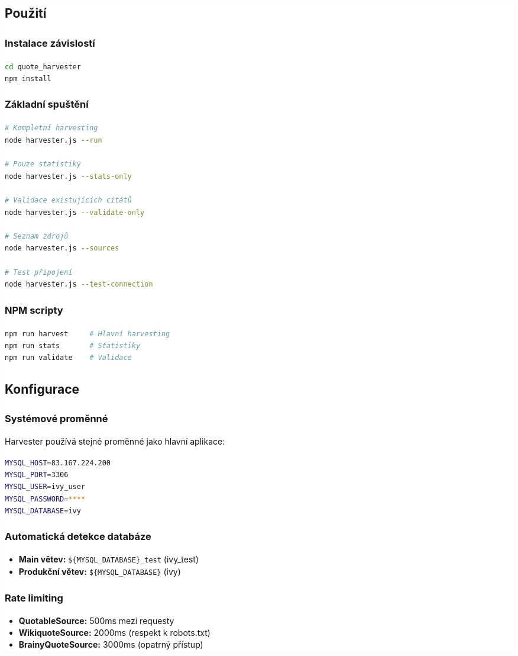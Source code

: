 ## Použití

### Instalace závislostí
```bash
cd quote_harvester
npm install
```

### Základní spuštění
```bash
# Kompletní harvesting
node harvester.js --run

# Pouze statistiky
node harvester.js --stats-only

# Validace existujících citátů
node harvester.js --validate-only

# Seznam zdrojů
node harvester.js --sources

# Test připojení
node harvester.js --test-connection
```

### NPM scripty
```bash
npm run harvest     # Hlavní harvesting
npm run stats       # Statistiky
npm run validate    # Validace
```

## Konfigurace

### Systémové proměnné
Harvester používá stejné proměnné jako hlavní aplikace:
```bash
MYSQL_HOST=83.167.224.200
MYSQL_PORT=3306
MYSQL_USER=ivy_user
MYSQL_PASSWORD=****
MYSQL_DATABASE=ivy
```

### Automatická detekce databáze
- **Main větev:** `${MYSQL_DATABASE}_test` (ivy_test)
- **Produkční větev:** `${MYSQL_DATABASE}` (ivy)

### Rate limiting
- **QuotableSource:** 500ms mezi requesty
- **WikiquoteSource:** 2000ms (respekt k robots.txt)
- **BrainyQuoteSource:** 3000ms (opatrný přístup)
